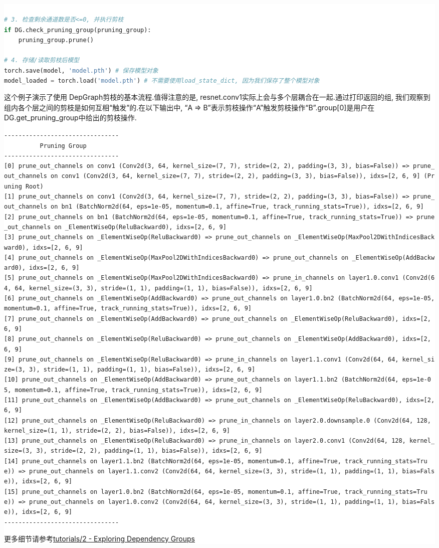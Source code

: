```python

# 3. 检查剩余通道数是否<=0, 并执行剪枝
if DG.check_pruning_group(pruning_group):
    pruning_group.prune()

# 4. 存储/读取剪枝后模型
torch.save(model, 'model.pth') # 保存模型对象
model_loaded = torch.load('model.pth') # 不需要使用load_state_dict, 因为我们保存了整个模型对象
```
  
这个例子演示了使用 DepGraph剪枝的基本流程.值得注意的是, resnet.conv1实际上会与多个层耦合在一起.通过打印返回的组, 我们观察到组内各个层之间的剪枝是如何互相“触发”的.在以下输出中, “A => B”表示剪枝操作“A”触发剪枝操作“B”.group[0]是用户在DG.get_pruning_group中给出的剪枝操作.

```
--------------------------------
          Pruning Group
--------------------------------
[0] prune_out_channels on conv1 (Conv2d(3, 64, kernel_size=(7, 7), stride=(2, 2), padding=(3, 3), bias=False)) => prune_out_channels on conv1 (Conv2d(3, 64, kernel_size=(7, 7), stride=(2, 2), padding=(3, 3), bias=False)), idxs=[2, 6, 9] (Pruning Root)
[1] prune_out_channels on conv1 (Conv2d(3, 64, kernel_size=(7, 7), stride=(2, 2), padding=(3, 3), bias=False)) => prune_out_channels on bn1 (BatchNorm2d(64, eps=1e-05, momentum=0.1, affine=True, track_running_stats=True)), idxs=[2, 6, 9]
[2] prune_out_channels on bn1 (BatchNorm2d(64, eps=1e-05, momentum=0.1, affine=True, track_running_stats=True)) => prune_out_channels on _ElementWiseOp(ReluBackward0), idxs=[2, 6, 9]
[3] prune_out_channels on _ElementWiseOp(ReluBackward0) => prune_out_channels on _ElementWiseOp(MaxPool2DWithIndicesBackward0), idxs=[2, 6, 9]
[4] prune_out_channels on _ElementWiseOp(MaxPool2DWithIndicesBackward0) => prune_out_channels on _ElementWiseOp(AddBackward0), idxs=[2, 6, 9]
[5] prune_out_channels on _ElementWiseOp(MaxPool2DWithIndicesBackward0) => prune_in_channels on layer1.0.conv1 (Conv2d(64, 64, kernel_size=(3, 3), stride=(1, 1), padding=(1, 1), bias=False)), idxs=[2, 6, 9]
[6] prune_out_channels on _ElementWiseOp(AddBackward0) => prune_out_channels on layer1.0.bn2 (BatchNorm2d(64, eps=1e-05, momentum=0.1, affine=True, track_running_stats=True)), idxs=[2, 6, 9]
[7] prune_out_channels on _ElementWiseOp(AddBackward0) => prune_out_channels on _ElementWiseOp(ReluBackward0), idxs=[2, 6, 9]
[8] prune_out_channels on _ElementWiseOp(ReluBackward0) => prune_out_channels on _ElementWiseOp(AddBackward0), idxs=[2, 6, 9]
[9] prune_out_channels on _ElementWiseOp(ReluBackward0) => prune_in_channels on layer1.1.conv1 (Conv2d(64, 64, kernel_size=(3, 3), stride=(1, 1), padding=(1, 1), bias=False)), idxs=[2, 6, 9]
[10] prune_out_channels on _ElementWiseOp(AddBackward0) => prune_out_channels on layer1.1.bn2 (BatchNorm2d(64, eps=1e-05, momentum=0.1, affine=True, track_running_stats=True)), idxs=[2, 6, 9]
[11] prune_out_channels on _ElementWiseOp(AddBackward0) => prune_out_channels on _ElementWiseOp(ReluBackward0), idxs=[2, 6, 9]
[12] prune_out_channels on _ElementWiseOp(ReluBackward0) => prune_in_channels on layer2.0.downsample.0 (Conv2d(64, 128, kernel_size=(1, 1), stride=(2, 2), bias=False)), idxs=[2, 6, 9]
[13] prune_out_channels on _ElementWiseOp(ReluBackward0) => prune_in_channels on layer2.0.conv1 (Conv2d(64, 128, kernel_size=(3, 3), stride=(2, 2), padding=(1, 1), bias=False)), idxs=[2, 6, 9]
[14] prune_out_channels on layer1.1.bn2 (BatchNorm2d(64, eps=1e-05, momentum=0.1, affine=True, track_running_stats=True)) => prune_out_channels on layer1.1.conv2 (Conv2d(64, 64, kernel_size=(3, 3), stride=(1, 1), padding=(1, 1), bias=False)), idxs=[2, 6, 9]
[15] prune_out_channels on layer1.0.bn2 (BatchNorm2d(64, eps=1e-05, momentum=0.1, affine=True, track_running_stats=True)) => prune_out_channels on layer1.0.conv2 (Conv2d(64, 64, kernel_size=(3, 3), stride=(1, 1), padding=(1, 1), bias=False)), idxs=[2, 6, 9]
--------------------------------
```
更多细节请参考[tutorials/2 - Exploring Dependency Groups](https://github.com/VainF/Torch-Pruning/blob/master/tutorials/2%20-%20Exploring%20Dependency%20Groups.ipynb)
